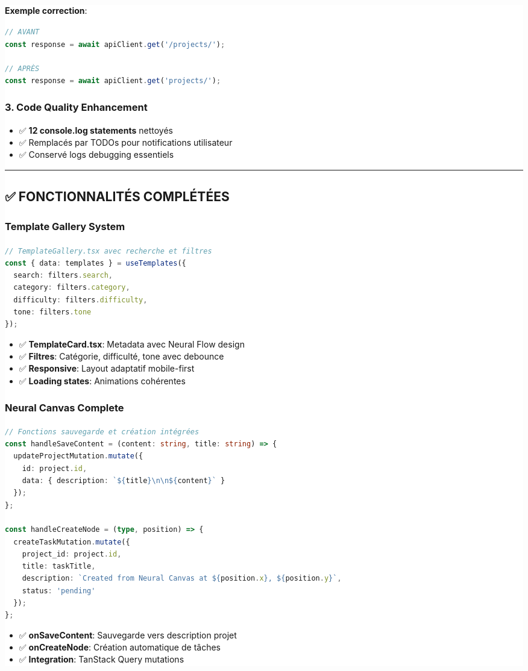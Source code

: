 **Exemple correction**:
```typescript
// AVANT
const response = await apiClient.get('/projects/');

// APRÈS  
const response = await apiClient.get('projects/');
```

### **3. Code Quality Enhancement**
- ✅ **12 console.log statements** nettoyés
- ✅ Remplacés par TODOs pour notifications utilisateur
- ✅ Conservé logs debugging essentiels

---

## ✅ **FONCTIONNALITÉS COMPLÉTÉES**

### **Template Gallery System**
```typescript
// TemplateGallery.tsx avec recherche et filtres
const { data: templates } = useTemplates({
  search: filters.search,
  category: filters.category,
  difficulty: filters.difficulty,
  tone: filters.tone
});
```
- ✅ **TemplateCard.tsx**: Metadata avec Neural Flow design
- ✅ **Filtres**: Catégorie, difficulté, tone avec debounce
- ✅ **Responsive**: Layout adaptatif mobile-first
- ✅ **Loading states**: Animations cohérentes

### **Neural Canvas Complete**
```typescript
// Fonctions sauvegarde et création intégrées
const handleSaveContent = (content: string, title: string) => {
  updateProjectMutation.mutate({
    id: project.id,
    data: { description: `${title}\n\n${content}` }
  });
};

const handleCreateNode = (type, position) => {
  createTaskMutation.mutate({
    project_id: project.id,
    title: taskTitle,
    description: `Created from Neural Canvas at ${position.x}, ${position.y}`,
    status: 'pending'
  });
};
```
- ✅ **onSaveContent**: Sauvegarde vers description projet
- ✅ **onCreateNode**: Création automatique de tâches
- ✅ **Integration**: TanStack Query mutations
